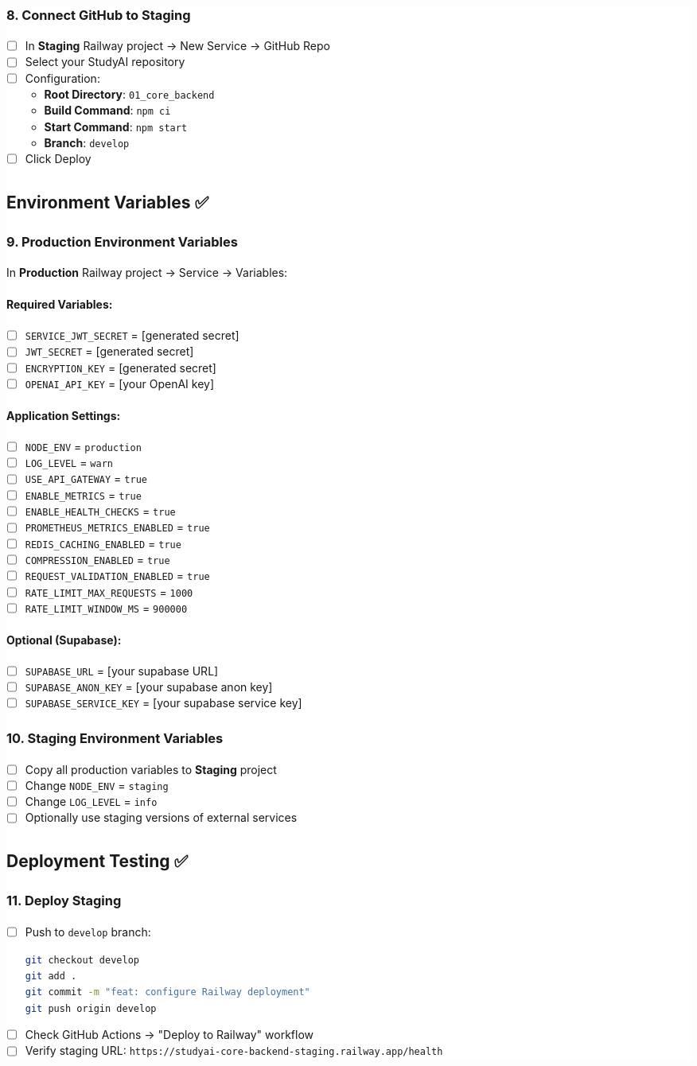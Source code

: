 ### 8. Connect GitHub to Staging
- [ ] In **Staging** Railway project → New Service → GitHub Repo
- [ ] Select your StudyAI repository
- [ ] Configuration:
  - **Root Directory**: `01_core_backend`
  - **Build Command**: `npm ci`
  - **Start Command**: `npm start`
  - **Branch**: `develop`
- [ ] Click Deploy

## Environment Variables ✅

### 9. Production Environment Variables
In **Production** Railway project → Service → Variables:

#### Required Variables:
- [ ] `SERVICE_JWT_SECRET` = [generated secret]
- [ ] `JWT_SECRET` = [generated secret]
- [ ] `ENCRYPTION_KEY` = [generated secret]
- [ ] `OPENAI_API_KEY` = [your OpenAI key]

#### Application Settings:
- [ ] `NODE_ENV` = `production`
- [ ] `LOG_LEVEL` = `warn`
- [ ] `USE_API_GATEWAY` = `true`
- [ ] `ENABLE_METRICS` = `true`
- [ ] `ENABLE_HEALTH_CHECKS` = `true`
- [ ] `PROMETHEUS_METRICS_ENABLED` = `true`
- [ ] `REDIS_CACHING_ENABLED` = `true`
- [ ] `COMPRESSION_ENABLED` = `true`
- [ ] `REQUEST_VALIDATION_ENABLED` = `true`
- [ ] `RATE_LIMIT_MAX_REQUESTS` = `1000`
- [ ] `RATE_LIMIT_WINDOW_MS` = `900000`

#### Optional (Supabase):
- [ ] `SUPABASE_URL` = [your supabase URL]
- [ ] `SUPABASE_ANON_KEY` = [your supabase anon key]
- [ ] `SUPABASE_SERVICE_KEY` = [your supabase service key]

### 10. Staging Environment Variables
- [ ] Copy all production variables to **Staging** project
- [ ] Change `NODE_ENV` = `staging`
- [ ] Change `LOG_LEVEL` = `info`
- [ ] Optionally use staging versions of external services

## Deployment Testing ✅

### 11. Deploy Staging
- [ ] Push to `develop` branch:
  ```bash
  git checkout develop
  git add .
  git commit -m "feat: configure Railway deployment"
  git push origin develop
  ```
- [ ] Check GitHub Actions → "Deploy to Railway" workflow
- [ ] Verify staging URL: `https://studyai-core-backend-staging.railway.app/health`
